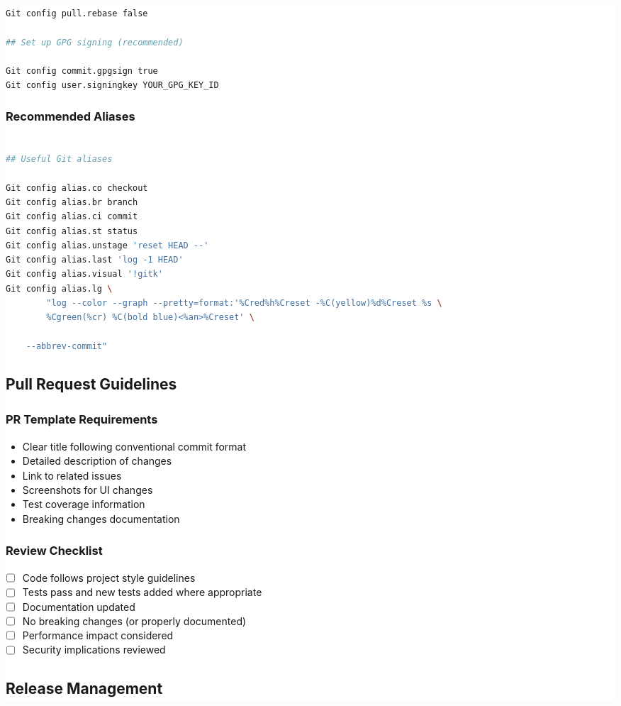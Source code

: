 ```bash
Git config pull.rebase false

## Set up GPG signing (recommended)

Git config commit.gpgsign true
Git config user.signingkey YOUR_GPG_KEY_ID

```

### Recommended Aliases

```bash

## Useful Git aliases

Git config alias.co checkout
Git config alias.br branch
Git config alias.ci commit
Git config alias.st status
Git config alias.unstage 'reset HEAD --'
Git config alias.last 'log -1 HEAD'
Git config alias.visual '!gitk'
Git config alias.lg \
        "log --color --graph --pretty=format:'%Cred%h%Creset -%C(yellow)%d%Creset %s \
        %Cgreen(%cr) %C(bold blue)<%an>%Creset' \

    --abbrev-commit"

```

## Pull Request Guidelines

### PR Template Requirements

- Clear title following conventional commit format
- Detailed description of changes
- Link to related issues
- Screenshots for UI changes
- Test coverage information
- Breaking changes documentation

### Review Checklist

- [ ] Code follows project style guidelines
- [ ] Tests pass and new tests added where appropriate
- [ ] Documentation updated
- [ ] No breaking changes (or properly documented)
- [ ] Performance impact considered
- [ ] Security implications reviewed

## Release Management
